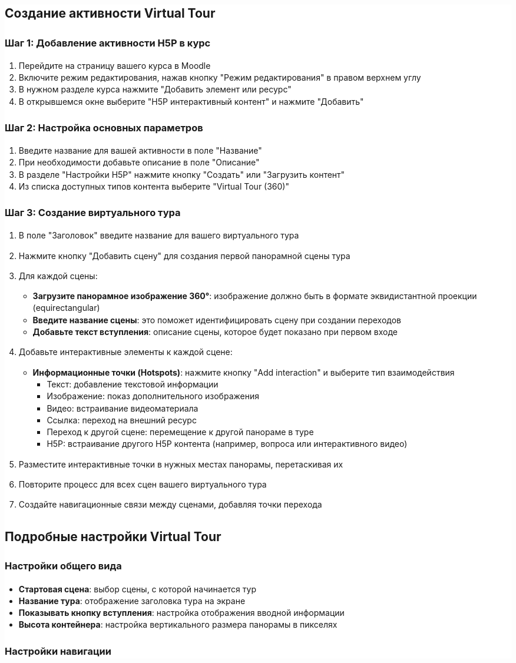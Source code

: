 ## Создание активности Virtual Tour

### Шаг 1: Добавление активности H5P в курс

1. Перейдите на страницу вашего курса в Moodle
2. Включите режим редактирования, нажав кнопку "Режим редактирования" в правом верхнем углу
3. В нужном разделе курса нажмите "Добавить элемент или ресурс"
4. В открывшемся окне выберите "H5P интерактивный контент" и нажмите "Добавить"

### Шаг 2: Настройка основных параметров

1. Введите название для вашей активности в поле "Название"
2. При необходимости добавьте описание в поле "Описание"
3. В разделе "Настройки H5P" нажмите кнопку "Создать" или "Загрузить контент"
4. Из списка доступных типов контента выберите "Virtual Tour (360)"

### Шаг 3: Создание виртуального тура

1. В поле "Заголовок" введите название для вашего виртуального тура
2. Нажмите кнопку "Добавить сцену" для создания первой панорамной сцены тура
3. Для каждой сцены:
   - **Загрузите панорамное изображение 360°**: изображение должно быть в формате эквидистантной проекции (equirectangular)
   - **Введите название сцены**: это поможет идентифицировать сцену при создании переходов
   - **Добавьте текст вступления**: описание сцены, которое будет показано при первом входе
   
4. Добавьте интерактивные элементы к каждой сцене:
   - **Информационные точки (Hotspots)**: нажмите кнопку "Add interaction" и выберите тип взаимодействия
     - Текст: добавление текстовой информации
     - Изображение: показ дополнительного изображения
     - Видео: встраивание видеоматериала
     - Ссылка: переход на внешний ресурс
     - Переход к другой сцене: перемещение к другой панораме в туре
     - H5P: встраивание другого H5P контента (например, вопроса или интерактивного видео)
   
5. Разместите интерактивные точки в нужных местах панорамы, перетаскивая их
6. Повторите процесс для всех сцен вашего виртуального тура
7. Создайте навигационные связи между сценами, добавляя точки перехода

## Подробные настройки Virtual Tour

### Настройки общего вида

- **Стартовая сцена**: выбор сцены, с которой начинается тур
- **Название тура**: отображение заголовка тура на экране
- **Показывать кнопку вступления**: настройка отображения вводной информации
- **Высота контейнера**: настройка вертикального размера панорамы в пикселях

### Настройки навигации
